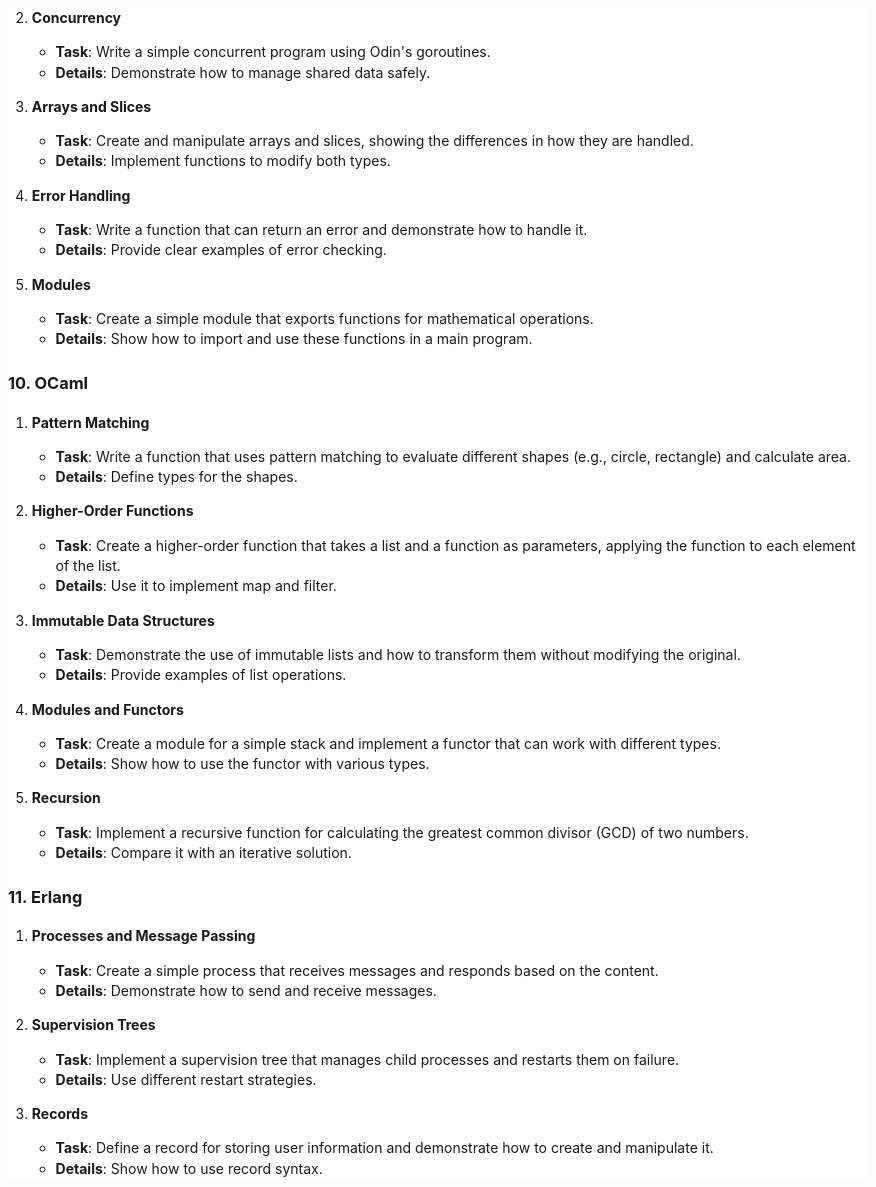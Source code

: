 2. **Concurrency**
   - **Task**: Write a simple concurrent program using Odin's goroutines.
   - **Details**: Demonstrate how to manage shared data safely.

3. **Arrays and Slices**
   - **Task**: Create and manipulate arrays and slices, showing the differences in how they are handled.
   - **Details**: Implement functions to modify both types.

4. **Error Handling**
   - **Task**: Write a function that can return an error and demonstrate how to handle it.
   - **Details**: Provide clear examples of error checking.

5. **Modules**
   - **Task**: Create a simple module that exports functions for mathematical operations.
   - **Details**: Show how to import and use these functions in a main program.

### 10. OCaml
1. **Pattern Matching**
   - **Task**: Write a function that uses pattern matching to evaluate different shapes (e.g., circle, rectangle) and calculate area.
   - **Details**: Define types for the shapes.

2. **Higher-Order Functions**
   - **Task**: Create a higher-order function that takes a list and a function as parameters, applying the function to each element of the list.
   - **Details**: Use it to implement map and filter.

3. **Immutable Data Structures**
   - **Task**: Demonstrate the use of immutable lists and how to transform them without modifying the original.
   - **Details**: Provide examples of list operations.

4. **Modules and Functors**
   - **Task**: Create a module for a simple stack and implement a functor that can work with different types.
   - **Details**: Show how to use the functor with various types.

5. **Recursion**
   - **Task**: Implement a recursive function for calculating the greatest common divisor (GCD) of two numbers.
   - **Details**: Compare it with an iterative solution.

### 11. Erlang
1. **Processes and Message Passing**
   - **Task**: Create a simple process that receives messages and responds based on the content.
   - **Details**: Demonstrate how to send and receive messages.

2. **Supervision Trees**
   - **Task**: Implement a supervision tree that manages child processes and restarts them on failure.
   - **Details**: Use different restart strategies.

3. **Records**
   - **Task**: Define a record for storing user information and demonstrate how to create and manipulate it.
   - **Details**: Show how to use record syntax.
